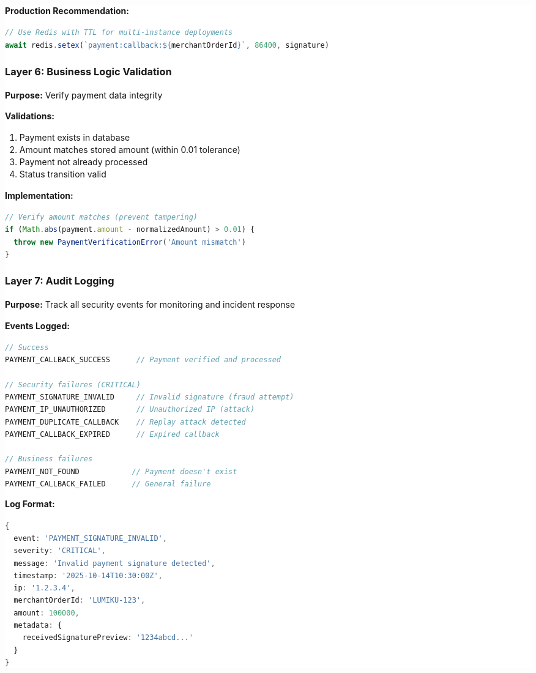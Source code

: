 **Production Recommendation:**
```typescript
// Use Redis with TTL for multi-instance deployments
await redis.setex(`payment:callback:${merchantOrderId}`, 86400, signature)
```

### Layer 6: Business Logic Validation

**Purpose:** Verify payment data integrity

**Validations:**
1. Payment exists in database
2. Amount matches stored amount (within 0.01 tolerance)
3. Payment not already processed
4. Status transition valid

**Implementation:**
```typescript
// Verify amount matches (prevent tampering)
if (Math.abs(payment.amount - normalizedAmount) > 0.01) {
  throw new PaymentVerificationError('Amount mismatch')
}
```

### Layer 7: Audit Logging

**Purpose:** Track all security events for monitoring and incident response

**Events Logged:**
```typescript
// Success
PAYMENT_CALLBACK_SUCCESS      // Payment verified and processed

// Security failures (CRITICAL)
PAYMENT_SIGNATURE_INVALID     // Invalid signature (fraud attempt)
PAYMENT_IP_UNAUTHORIZED       // Unauthorized IP (attack)
PAYMENT_DUPLICATE_CALLBACK    // Replay attack detected
PAYMENT_CALLBACK_EXPIRED      // Expired callback

// Business failures
PAYMENT_NOT_FOUND            // Payment doesn't exist
PAYMENT_CALLBACK_FAILED      // General failure
```

**Log Format:**
```typescript
{
  event: 'PAYMENT_SIGNATURE_INVALID',
  severity: 'CRITICAL',
  message: 'Invalid payment signature detected',
  timestamp: '2025-10-14T10:30:00Z',
  ip: '1.2.3.4',
  merchantOrderId: 'LUMIKU-123',
  amount: 100000,
  metadata: {
    receivedSignaturePreview: '1234abcd...'
  }
}
```
